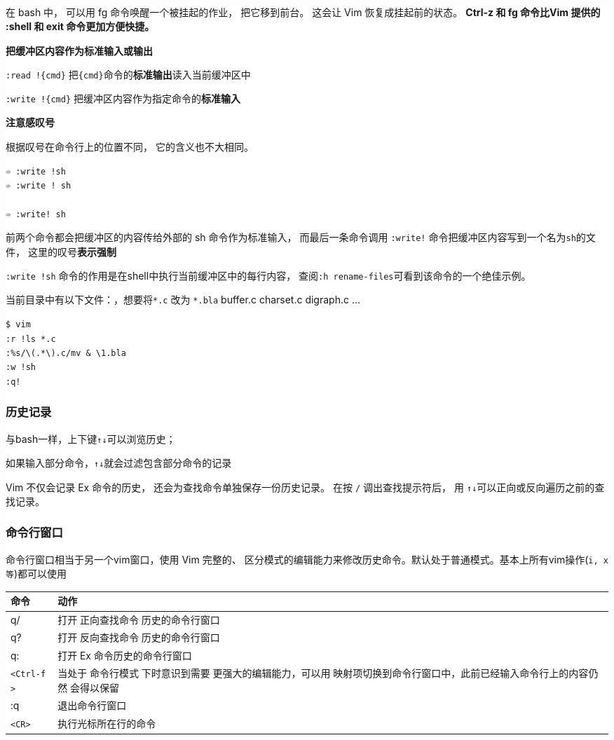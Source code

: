 在 bash 中， 可以用 fg 命令唤醒一个被挂起的作业， 把它移到前台。 这会让 Vim 恢复成挂起前的状态。 **Ctrl-z 和 fg 命令比Vim 提供的 :shell 和 exit 命令更加方便快捷。** 



**把缓冲区内容作为标准输入或输出**

 `:read !{cmd}` 把`{cmd}`命令的**标准输出**读入当前缓冲区中

`:write !{cmd}` 把缓冲区内容作为指定命令的**标准输入** 



**注意感叹号**

根据叹号在命令行上的位置不同， 它的含义也不大相同。

```
➾ :write !sh
➾ :write ! sh

➾ :write! sh
```

前两个命令都会把缓冲区的内容传给外部的 sh 命令作为标准输入， 而最后一条命令调用 `:write!` 命令把缓冲区内容写到一个名为`sh`的文件， 这里的叹号**表示强制**

`:write !sh` 命令的作用是在shell中执行当前缓冲区中的每行内容， 查阅`:h rename-files`可看到该命令的一个绝佳示例。 

当前目录中有以下文件：，想要将`*.c` 改为 `*.bla`
buffer.c
charset.c
digraph.c
...

```
$ vim
:r !ls *.c
:%s/\(.*\).c/mv & \1.bla
:w !sh
:q!
```



### 历史记录

与bash一样，上下键`↑↓`可以浏览历史；

如果输入部分命令，`↑↓`就会过滤包含部分命令的记录

Vim 不仅会记录 Ex 命令的历史， 还会为查找命令单独保存一份历史记录。 在按 `/` 调出查找提示符后， 用 `↑↓`可以正向或反向遍历之前的查找记录。 



### 命令行窗口

命令行窗口相当于另一个vim窗口，使用 Vim 完整的、 区分模式的编辑能力来修改历史命令。默认处于普通模式。基本上所有vim操作(`i, x等`)都可以使用

| 命令       | 动作                                                         |
| :--------- | :----------------------------------------------------------- |
| q/         | 打开 正向查找命令 历史的命令行窗口                           |
| q?         | 打开 反向查找命令 历史的命令行窗口                           |
| q:         | 打开 Ex 命令历史的命令行窗口                                 |
| `<Ctrl-f>` | 当处于 命令行模式 下时意识到需要 更强大的编辑能力，可以用 <C-f> 映射项切换到命令行窗口中，此前已经输入命令行上的内容仍然 会得以保留 |
| :q         | 退出命令行窗口                                               |
| `<CR>`     | 执行光标所在行的命令                                         |
